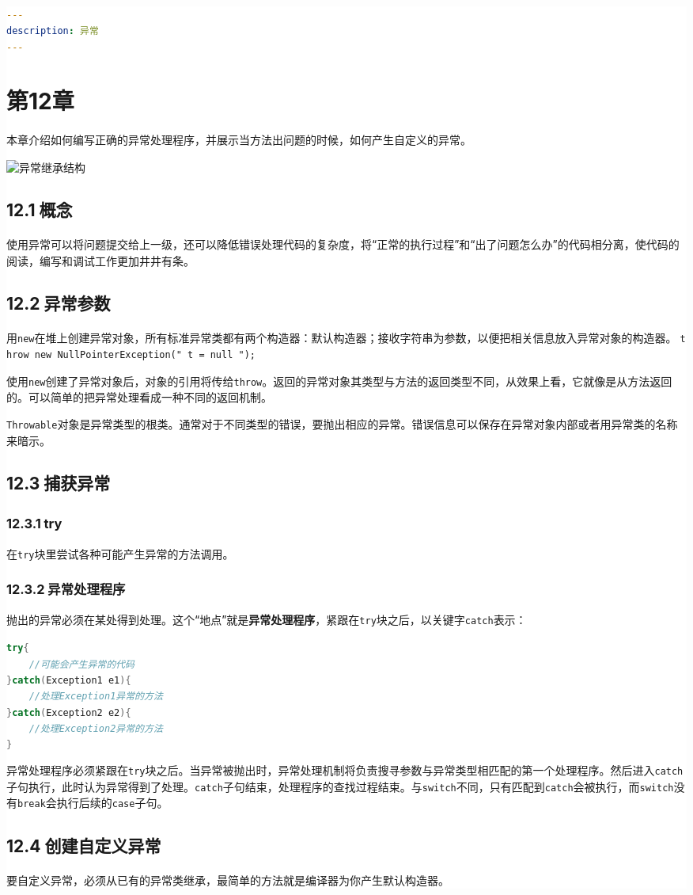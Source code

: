 ```yaml
---
description: 异常
---
```


# 第12章

本章介绍如何编写正确的异常处理程序，并展示当方法出问题的时候，如何产生自定义的异常。

![异常继承结构](https://blog.yinjinbiao.top/backend/java/throwable.jpg)

## 12.1 概念

使用异常可以将问题提交给上一级，还可以降低错误处理代码的复杂度，将“正常的执行过程”和“出了问题怎么办”的代码相分离，使代码的阅读，编写和调试工作更加井井有条。

## 12.2 异常参数

用`new`在堆上创建异常对象，所有标准异常类都有两个构造器：默认构造器；接收字符串为参数，以便把相关信息放入异常对象的构造器。 `throw new NullPointerException(" t = null ");`

使用`new`创建了异常对象后，对象的引用将传给`throw`。返回的异常对象其类型与方法的返回类型不同，从效果上看，它就像是从方法返回的。可以简单的把异常处理看成一种不同的返回机制。

`Throwable`对象是异常类型的根类。通常对于不同类型的错误，要抛出相应的异常。错误信息可以保存在异常对象内部或者用异常类的名称来暗示。

## 12.3 捕获异常

### 12.3.1 try

在`try`块里尝试各种可能产生异常的方法调用。

### 12.3.2 异常处理程序

抛出的异常必须在某处得到处理。这个“地点”就是**异常处理程序**，紧跟在`try`块之后，以关键字`catch`表示：

```java
try{
    //可能会产生异常的代码
}catch(Exception1 e1){
    //处理Exception1异常的方法
}catch(Exception2 e2){
    //处理Exception2异常的方法
}
```

异常处理程序必须紧跟在`try`块之后。当异常被抛出时，异常处理机制将负责搜寻参数与异常类型相匹配的第一个处理程序。然后进入`catch`子句执行，此时认为异常得到了处理。`catch`子句结束，处理程序的查找过程结束。与`switch`不同，只有匹配到`catch`会被执行，而`switch`没有`break`会执行后续的`case`子句。

## 12.4 创建自定义异常

要自定义异常，必须从已有的异常类继承，最简单的方法就是编译器为你产生默认构造器。
